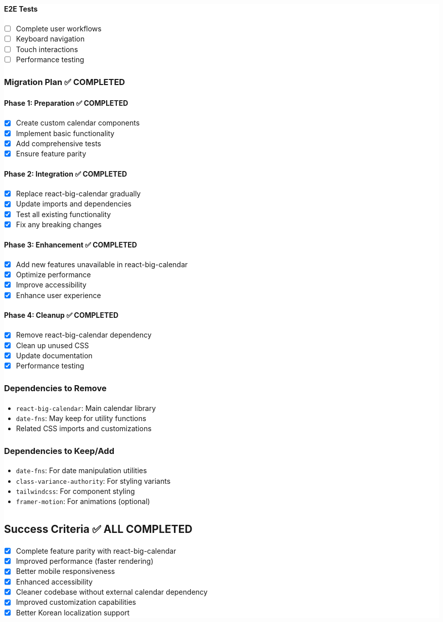 #### E2E Tests
- [ ] Complete user workflows
- [ ] Keyboard navigation
- [ ] Touch interactions
- [ ] Performance testing

### Migration Plan ✅ COMPLETED

#### Phase 1: Preparation ✅ COMPLETED
- [x] Create custom calendar components
- [x] Implement basic functionality
- [x] Add comprehensive tests
- [x] Ensure feature parity

#### Phase 2: Integration ✅ COMPLETED
- [x] Replace react-big-calendar gradually
- [x] Update imports and dependencies
- [x] Test all existing functionality
- [x] Fix any breaking changes

#### Phase 3: Enhancement ✅ COMPLETED
- [x] Add new features unavailable in react-big-calendar
- [x] Optimize performance
- [x] Improve accessibility
- [x] Enhance user experience

#### Phase 4: Cleanup ✅ COMPLETED
- [x] Remove react-big-calendar dependency
- [x] Clean up unused CSS
- [x] Update documentation
- [x] Performance testing

### Dependencies to Remove
- `react-big-calendar`: Main calendar library
- `date-fns`: May keep for utility functions
- Related CSS imports and customizations

### Dependencies to Keep/Add
- `date-fns`: For date manipulation utilities
- `class-variance-authority`: For styling variants
- `tailwindcss`: For component styling
- `framer-motion`: For animations (optional)

## Success Criteria ✅ ALL COMPLETED
- [x] Complete feature parity with react-big-calendar
- [x] Improved performance (faster rendering)
- [x] Better mobile responsiveness
- [x] Enhanced accessibility
- [x] Cleaner codebase without external calendar dependency
- [x] Improved customization capabilities
- [x] Better Korean localization support
